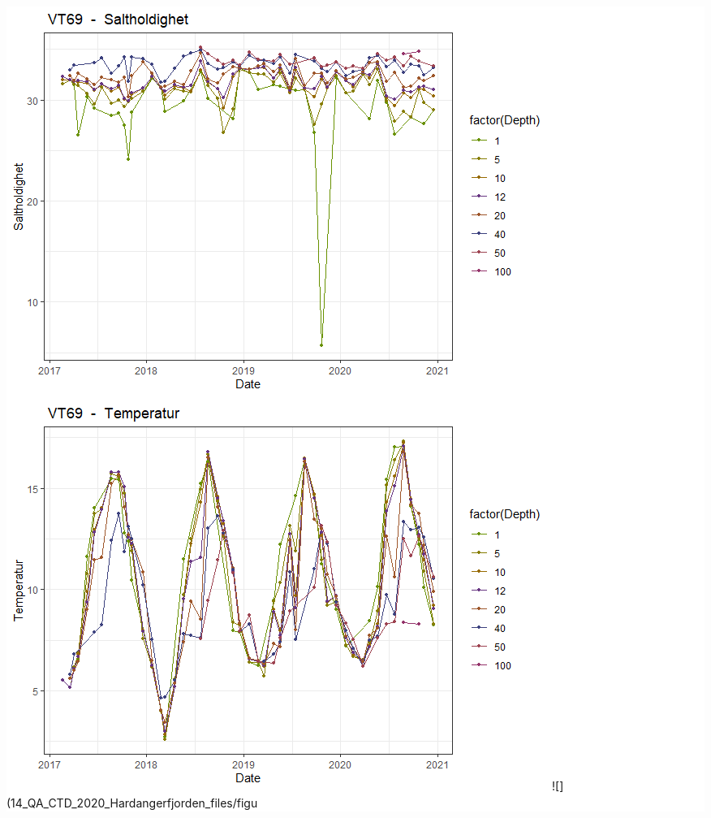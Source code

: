 ![](14_QA_CTD_2020_Hardangerfjorden_files/figure-html/unnamed-chunk-16-1.png)![](14_QA_CTD_2020_Hardangerfjorden_files/figure-html/unnamed-chunk-16-2.png)![](14_QA_CTD_2020_Hardangerfjorden_files/figu